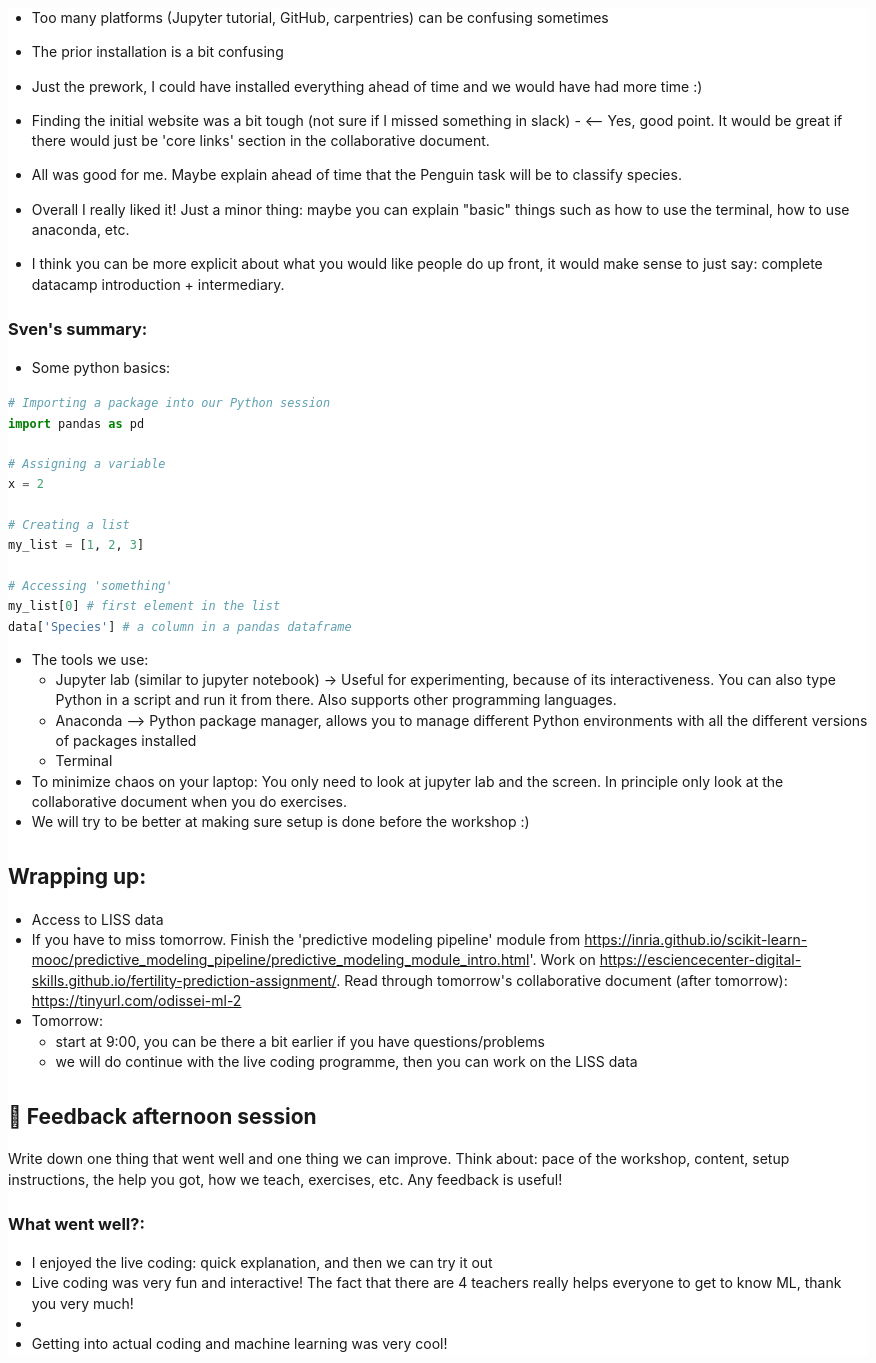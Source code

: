 * Too many platforms (Jupyter tutorial, GitHub, carpentries) can be confusing sometimes
* The prior installation is a bit confusing
* Just the prework, I could have installed everything ahead of time and we would have had more time :)

* Finding the initial website was a bit tough (not sure if I missed something in slack) - <-- Yes, good point. It would be great if there would just be 'core links' section in the collaborative document.
* All was good for me. Maybe explain ahead of time that the Penguin task will be to classify species. 
* Overall I really liked it! Just a minor thing: maybe you can explain "basic" things such as how to use the terminal, how to use anaconda, etc.
* I think you can be more explicit about what you would like people do up front, it would make sense to just say: complete datacamp introduction + intermediary.

### Sven's summary:
- Some python basics:
```python
# Importing a package into our Python session
import pandas as pd

# Assigning a variable
x = 2

# Creating a list
my_list = [1, 2, 3]

# Accessing 'something'
my_list[0] # first element in the list
data['Species'] # a column in a pandas dataframe
```
- The tools we use:
    - Jupyter lab (similar to jupyter notebook) -> Useful for experimenting, because of its interactiveness. You can also type Python in a script and run it from there. Also supports other programming languages.
    - Anaconda --> Python package manager, allows you to manage different Python environments with all the different versions of packages installed
    - Terminal
- To minimize chaos on your laptop: You only need to look at jupyter lab and the screen. In principle only look at the collaborative document when you do exercises.
- We will try to be better at making sure setup is done before the workshop :)

## Wrapping up:
- Access to LISS data
- If you have to miss tomorrow. Finish the 'predictive modeling pipeline' module from https://inria.github.io/scikit-learn-mooc/predictive_modeling_pipeline/predictive_modeling_module_intro.html'. Work on https://esciencecenter-digital-skills.github.io/fertility-prediction-assignment/. Read through tomorrow's collaborative document (after tomorrow): https://tinyurl.com/odissei-ml-2
- Tomorrow:
    - start at 9:00, you can be there a bit earlier if you have questions/problems
    - we will do continue with the live coding programme, then you can work on the LISS data
## :notebook: Feedback afternoon session
Write down one thing that went well and one thing we can improve. Think about: pace of the workshop, content, setup instructions, the help you got, how we teach, exercises, etc. Any feedback is useful!
### What went well?:
- I enjoyed the live coding: quick explanation, and then we can try it out
- Live coding was very fun and interactive! The fact that there are 4 teachers really helps everyone to get to know ML, thank you very much!
-
- Getting into actual coding and machine learning was very cool!